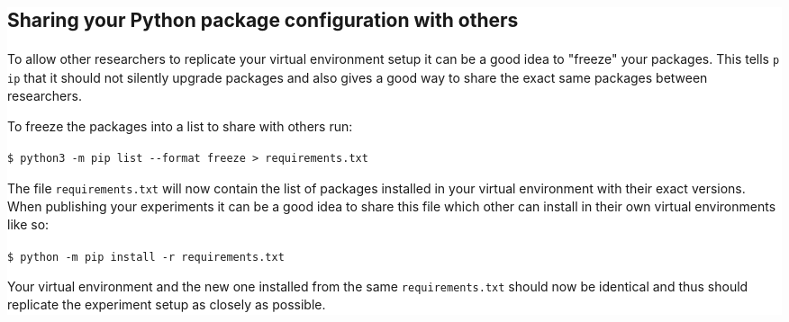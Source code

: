 ## Sharing your Python package configuration with others

To allow other researchers to replicate your virtual environment setup it can be
a good idea to "freeze" your packages. This tells `pip` that it should not
silently upgrade packages and also gives a good way to share the exact same
packages between researchers.

To freeze the packages into a list to share with others run:
```console
$ python3 -m pip list --format freeze > requirements.txt

```

The file `requirements.txt` will now contain the list of packages installed in
your virtual environment with their exact versions. When publishing your
experiments it can be a good idea to share this file which other can install in
their own virtual environments like so:

```console
$ python -m pip install -r requirements.txt
```

Your virtual environment and the new one installed from the same
`requirements.txt` should now be identical and thus should replicate the
experiment setup as closely as possible.

